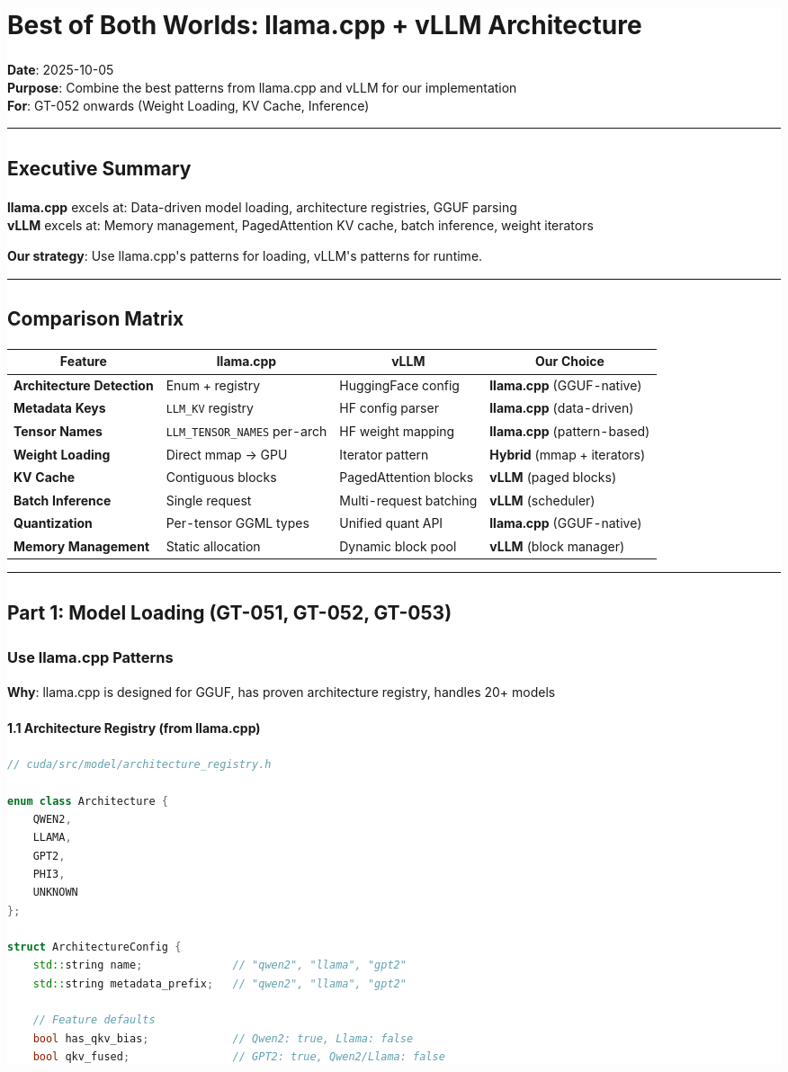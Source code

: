 # Best of Both Worlds: llama.cpp + vLLM Architecture

**Date**: 2025-10-05  
**Purpose**: Combine the best patterns from llama.cpp and vLLM for our implementation  
**For**: GT-052 onwards (Weight Loading, KV Cache, Inference)

---

## Executive Summary

**llama.cpp** excels at: Data-driven model loading, architecture registries, GGUF parsing  
**vLLM** excels at: Memory management, PagedAttention KV cache, batch inference, weight iterators

**Our strategy**: Use llama.cpp's patterns for loading, vLLM's patterns for runtime.

---

## Comparison Matrix

| Feature | llama.cpp | vLLM | **Our Choice** |
|---------|-----------|------|----------------|
| **Architecture Detection** | Enum + registry | HuggingFace config | **llama.cpp** (GGUF-native) |
| **Metadata Keys** | `LLM_KV` registry | HF config parser | **llama.cpp** (data-driven) |
| **Tensor Names** | `LLM_TENSOR_NAMES` per-arch | HF weight mapping | **llama.cpp** (pattern-based) |
| **Weight Loading** | Direct mmap → GPU | Iterator pattern | **Hybrid** (mmap + iterators) |
| **KV Cache** | Contiguous blocks | PagedAttention blocks | **vLLM** (paged blocks) |
| **Batch Inference** | Single request | Multi-request batching | **vLLM** (scheduler) |
| **Quantization** | Per-tensor GGML types | Unified quant API | **llama.cpp** (GGUF-native) |
| **Memory Management** | Static allocation | Dynamic block pool | **vLLM** (block manager) |

---

## Part 1: Model Loading (GT-051, GT-052, GT-053)

### Use llama.cpp Patterns

**Why**: llama.cpp is designed for GGUF, has proven architecture registry, handles 20+ models

#### 1.1 Architecture Registry (from llama.cpp)

```cpp
// cuda/src/model/architecture_registry.h

enum class Architecture {
    QWEN2,
    LLAMA,
    GPT2,
    PHI3,
    UNKNOWN
};

struct ArchitectureConfig {
    std::string name;              // "qwen2", "llama", "gpt2"
    std::string metadata_prefix;   // "qwen2", "llama", "gpt2"
    
    // Feature defaults
    bool has_qkv_bias;             // Qwen2: true, Llama: false
    bool qkv_fused;                // GPT2: true, Qwen2/Llama: false
```